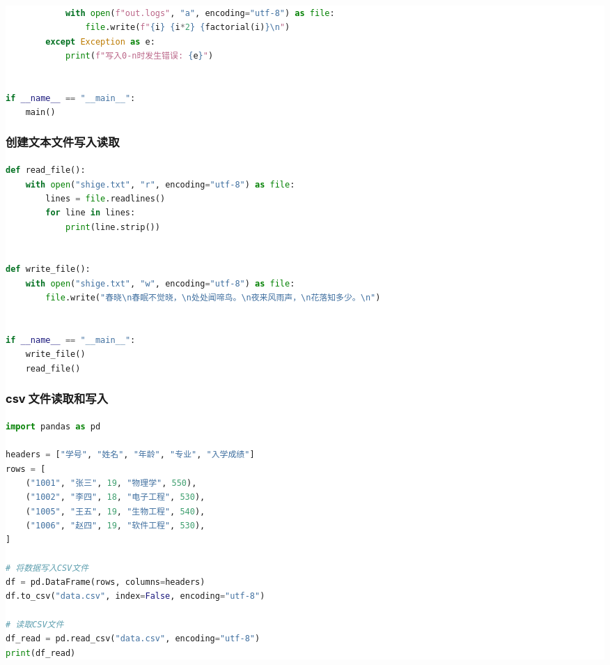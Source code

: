 ```py
            with open(f"out.logs", "a", encoding="utf-8") as file:
                file.write(f"{i} {i*2} {factorial(i)}\n")
        except Exception as e:
            print(f"写入0-n时发生错误: {e}")


if __name__ == "__main__":
    main()

```

### 创建文本文件写入读取

```py
def read_file():
    with open("shige.txt", "r", encoding="utf-8") as file:
        lines = file.readlines()
        for line in lines:
            print(line.strip())


def write_file():
    with open("shige.txt", "w", encoding="utf-8") as file:
        file.write("春晓\n春眠不觉晓，\n处处闻啼鸟。\n夜来风雨声，\n花落知多少。\n")


if __name__ == "__main__":
    write_file()
    read_file()

```

### csv 文件读取和写入

```py
import pandas as pd

headers = ["学号", "姓名", "年龄", "专业", "入学成绩"]
rows = [
    ("1001", "张三", 19, "物理学", 550),
    ("1002", "李四", 18, "电子工程", 530),
    ("1005", "王五", 19, "生物工程", 540),
    ("1006", "赵四", 19, "软件工程", 530),
]

# 将数据写入CSV文件
df = pd.DataFrame(rows, columns=headers)
df.to_csv("data.csv", index=False, encoding="utf-8")

# 读取CSV文件
df_read = pd.read_csv("data.csv", encoding="utf-8")
print(df_read)

```
